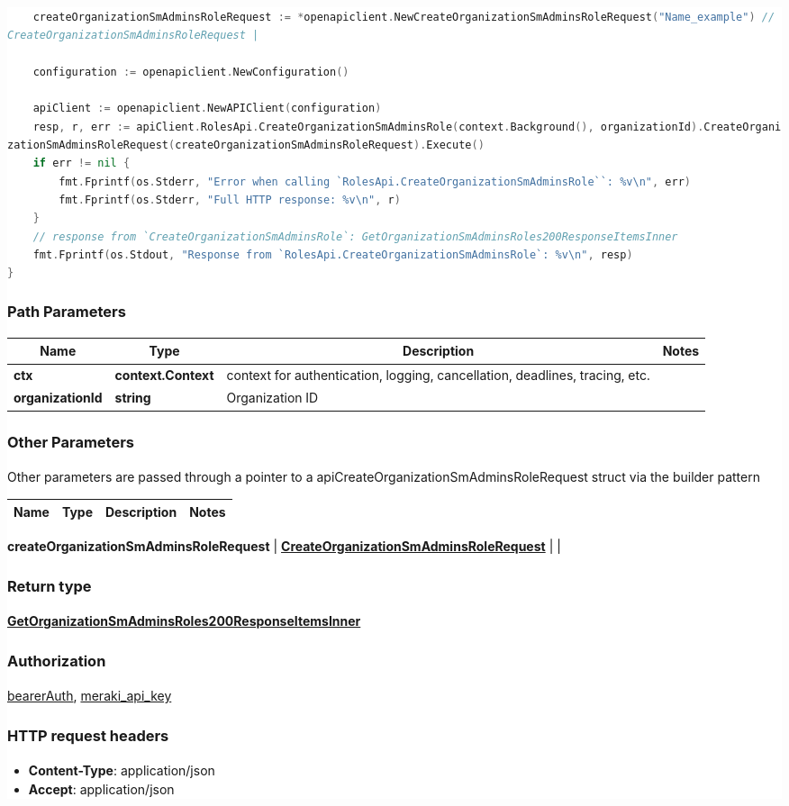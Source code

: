 ```go
    createOrganizationSmAdminsRoleRequest := *openapiclient.NewCreateOrganizationSmAdminsRoleRequest("Name_example") // CreateOrganizationSmAdminsRoleRequest | 

    configuration := openapiclient.NewConfiguration()

    apiClient := openapiclient.NewAPIClient(configuration)
    resp, r, err := apiClient.RolesApi.CreateOrganizationSmAdminsRole(context.Background(), organizationId).CreateOrganizationSmAdminsRoleRequest(createOrganizationSmAdminsRoleRequest).Execute()
    if err != nil {
        fmt.Fprintf(os.Stderr, "Error when calling `RolesApi.CreateOrganizationSmAdminsRole``: %v\n", err)
        fmt.Fprintf(os.Stderr, "Full HTTP response: %v\n", r)
    }
    // response from `CreateOrganizationSmAdminsRole`: GetOrganizationSmAdminsRoles200ResponseItemsInner
    fmt.Fprintf(os.Stdout, "Response from `RolesApi.CreateOrganizationSmAdminsRole`: %v\n", resp)
}
```

### Path Parameters


Name | Type | Description  | Notes
------------- | ------------- | ------------- | -------------
**ctx** | **context.Context** | context for authentication, logging, cancellation, deadlines, tracing, etc.
**organizationId** | **string** | Organization ID | 

### Other Parameters

Other parameters are passed through a pointer to a apiCreateOrganizationSmAdminsRoleRequest struct via the builder pattern


Name | Type | Description  | Notes
------------- | ------------- | ------------- | -------------

 **createOrganizationSmAdminsRoleRequest** | [**CreateOrganizationSmAdminsRoleRequest**](CreateOrganizationSmAdminsRoleRequest.md) |  | 

### Return type

[**GetOrganizationSmAdminsRoles200ResponseItemsInner**](GetOrganizationSmAdminsRoles200ResponseItemsInner.md)

### Authorization

[bearerAuth](../README.md#bearerAuth), [meraki_api_key](../README.md#meraki_api_key)

### HTTP request headers

- **Content-Type**: application/json
- **Accept**: application/json
